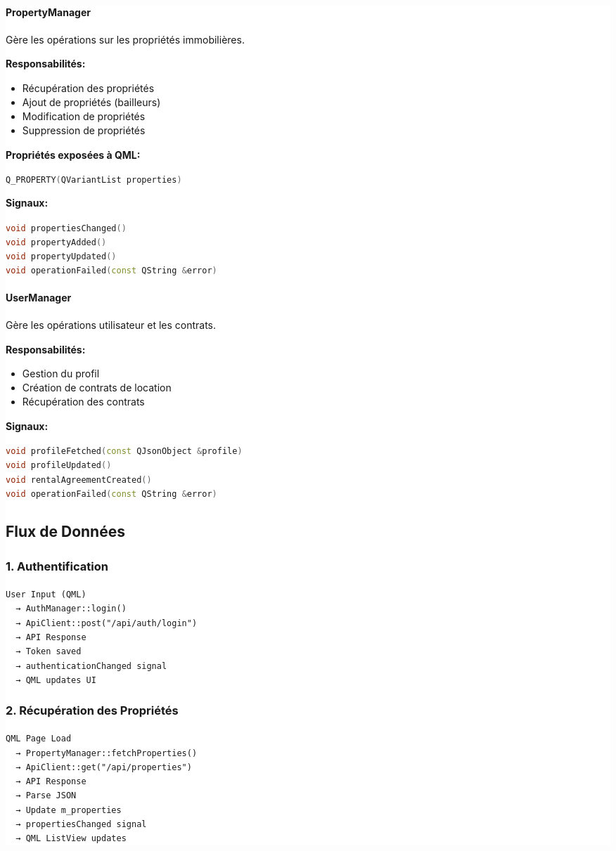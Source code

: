 #### PropertyManager
Gère les opérations sur les propriétés immobilières.

**Responsabilités:**
- Récupération des propriétés
- Ajout de propriétés (bailleurs)
- Modification de propriétés
- Suppression de propriétés

**Propriétés exposées à QML:**
```cpp
Q_PROPERTY(QVariantList properties)
```

**Signaux:**
```cpp
void propertiesChanged()
void propertyAdded()
void propertyUpdated()
void operationFailed(const QString &error)
```

#### UserManager
Gère les opérations utilisateur et les contrats.

**Responsabilités:**
- Gestion du profil
- Création de contrats de location
- Récupération des contrats

**Signaux:**
```cpp
void profileFetched(const QJsonObject &profile)
void profileUpdated()
void rentalAgreementCreated()
void operationFailed(const QString &error)
```

## Flux de Données

### 1. Authentification
```
User Input (QML) 
  → AuthManager::login()
  → ApiClient::post("/api/auth/login")
  → API Response
  → Token saved
  → authenticationChanged signal
  → QML updates UI
```

### 2. Récupération des Propriétés
```
QML Page Load
  → PropertyManager::fetchProperties()
  → ApiClient::get("/api/properties")
  → API Response
  → Parse JSON
  → Update m_properties
  → propertiesChanged signal
  → QML ListView updates
```
